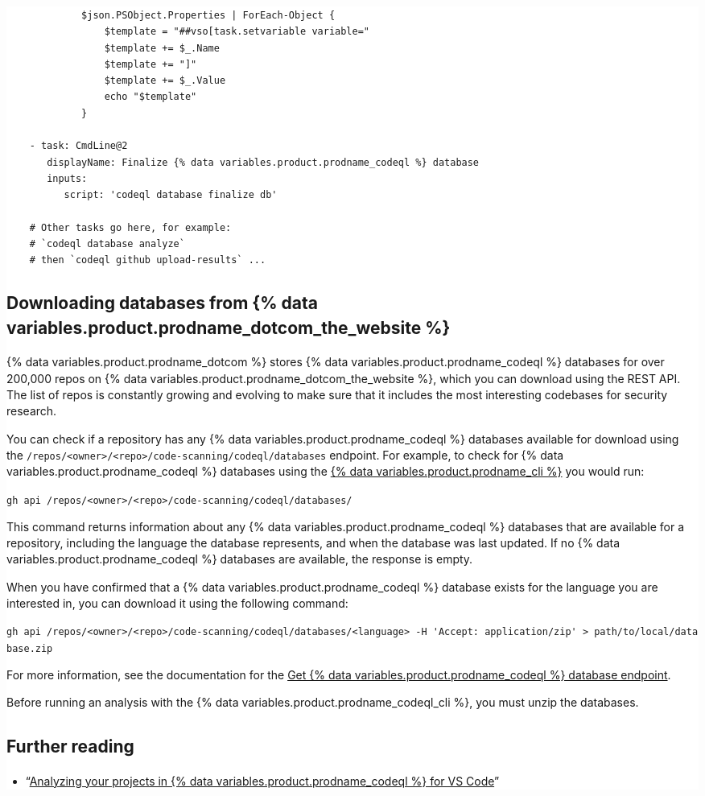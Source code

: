 ```
             $json.PSObject.Properties | ForEach-Object {
                 $template = "##vso[task.setvariable variable="
                 $template += $_.Name
                 $template += "]"
                 $template += $_.Value
                 echo "$template"
             }

    - task: CmdLine@2
       displayName: Finalize {% data variables.product.prodname_codeql %} database
       inputs:
          script: 'codeql database finalize db'

    # Other tasks go here, for example:
    # `codeql database analyze`
    # then `codeql github upload-results` ...
```

## Downloading databases from {% data variables.product.prodname_dotcom_the_website %}

{% data variables.product.prodname_dotcom %} stores {% data variables.product.prodname_codeql %} databases for over 200,000 repos on {% data variables.product.prodname_dotcom_the_website %}, which you can download using the REST API. The list of repos is constantly growing and evolving to make sure that it includes the most interesting codebases for security research.

You can check if a repository has any {% data variables.product.prodname_codeql %} databases available for download using the `/repos/<owner>/<repo>/code-scanning/codeql/databases` endpoint. For example, to check for {% data variables.product.prodname_codeql %} databases using the [{% data variables.product.prodname_cli %}](https://cli.github.com/manual/gh_api) you would run:

```
gh api /repos/<owner>/<repo>/code-scanning/codeql/databases/
```

This command returns information about any {% data variables.product.prodname_codeql %} databases that are available for a repository, including the language the database represents, and when the database was last updated. If no {% data variables.product.prodname_codeql %} databases are available, the response is empty.

When you have confirmed that a {% data variables.product.prodname_codeql %} database exists for the language you are interested in, you can download it using the following command:

```
gh api /repos/<owner>/<repo>/code-scanning/codeql/databases/<language> -H 'Accept: application/zip' > path/to/local/database.zip
```

For more information, see the documentation for the [Get {% data variables.product.prodname_codeql %} database endpoint](/rest/code-scanning?apiVersion=2022-11-28#get-a-codeql-database-for-a-repository).

Before running an analysis with the {% data variables.product.prodname_codeql_cli %}, you must unzip the databases.

## Further reading

- “[Analyzing your projects in {% data variables.product.prodname_codeql %} for VS Code](https://codeql.github.com/docs/codeql-for-visual-studio-code/analyzing-your-projects/#analyzing-your-projects)”
